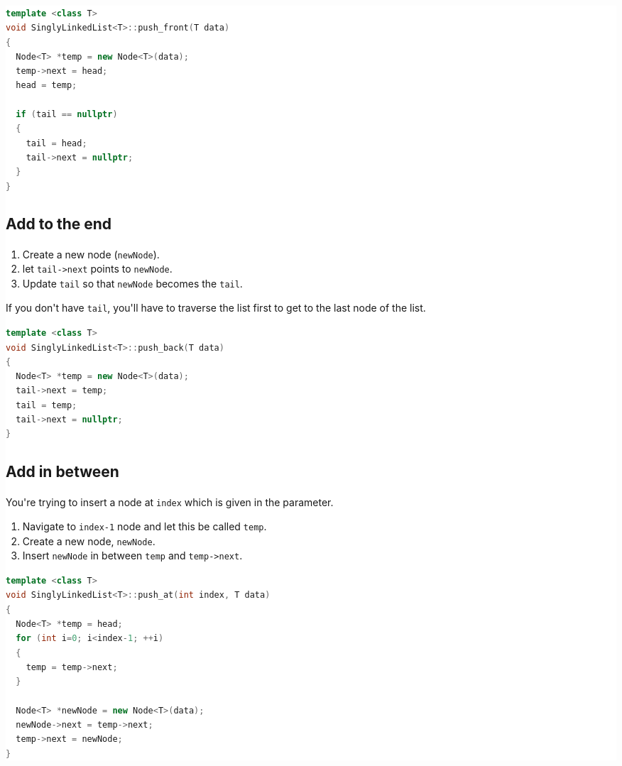 ```cpp
template <class T>
void SinglyLinkedList<T>::push_front(T data) 
{
  Node<T> *temp = new Node<T>(data);
  temp->next = head;
  head = temp;

  if (tail == nullptr)
  {
    tail = head;
    tail->next = nullptr;
  }
}
```

## Add to the end

1. Create a new node (`newNode`).
2. let `tail->next` points to `newNode`.
3. Update `tail` so that `newNode` becomes the `tail`.

If you don't have `tail`, you'll have to traverse the list first to get to the last node of the list.

```cpp
template <class T>
void SinglyLinkedList<T>::push_back(T data) 
{
  Node<T> *temp = new Node<T>(data);
  tail->next = temp;
  tail = temp;
  tail->next = nullptr;
}
```

## Add in between

You're trying to insert a node at `index` which is given in the parameter.

1. Navigate to `index-1` node and let this be called `temp`.
2. Create a new node, `newNode`.
3. Insert `newNode` in between `temp` and `temp->next`.

```cpp
template <class T>
void SinglyLinkedList<T>::push_at(int index, T data)
{
  Node<T> *temp = head;
  for (int i=0; i<index-1; ++i)
  {
    temp = temp->next;
  }

  Node<T> *newNode = new Node<T>(data);
  newNode->next = temp->next;
  temp->next = newNode;
}
```
